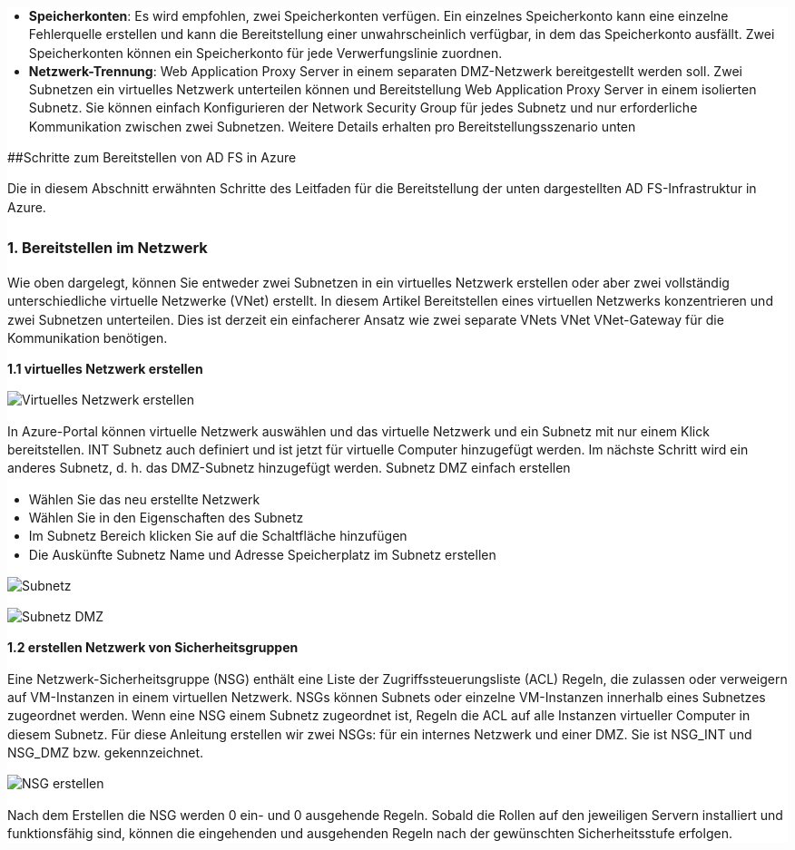 * **Speicherkonten**: Es wird empfohlen, zwei Speicherkonten verfügen. Ein einzelnes Speicherkonto kann eine einzelne Fehlerquelle erstellen und kann die Bereitstellung einer unwahrscheinlich verfügbar, in dem das Speicherkonto ausfällt. Zwei Speicherkonten können ein Speicherkonto für jede Verwerfungslinie zuordnen.
* **Netzwerk-Trennung**: Web Application Proxy Server in einem separaten DMZ-Netzwerk bereitgestellt werden soll. Zwei Subnetzen ein virtuelles Netzwerk unterteilen können und Bereitstellung Web Application Proxy Server in einem isolierten Subnetz. Sie können einfach Konfigurieren der Network Security Group für jedes Subnetz und nur erforderliche Kommunikation zwischen zwei Subnetzen. Weitere Details erhalten pro Bereitstellungsszenario unten

##<a name="steps-to-deploy-ad-fs-in-azure"></a>Schritte zum Bereitstellen von AD FS in Azure

Die in diesem Abschnitt erwähnten Schritte des Leitfaden für die Bereitstellung der unten dargestellten AD FS-Infrastruktur in Azure.

### <a name="1-deploying-the-network"></a>1. Bereitstellen im Netzwerk

Wie oben dargelegt, können Sie entweder zwei Subnetzen in ein virtuelles Netzwerk erstellen oder aber zwei vollständig unterschiedliche virtuelle Netzwerke (VNet) erstellt. In diesem Artikel Bereitstellen eines virtuellen Netzwerks konzentrieren und zwei Subnetzen unterteilen. Dies ist derzeit ein einfacherer Ansatz wie zwei separate VNets VNet VNet-Gateway für die Kommunikation benötigen.

**1.1 virtuelles Netzwerk erstellen**

![Virtuelles Netzwerk erstellen](./media/active-directory-aadconnect-azure-adfs/deploynetwork1.png)
    
In Azure-Portal können virtuelle Netzwerk auswählen und das virtuelle Netzwerk und ein Subnetz mit nur einem Klick bereitstellen. INT Subnetz auch definiert und ist jetzt für virtuelle Computer hinzugefügt werden.
Im nächste Schritt wird ein anderes Subnetz, d. h. das DMZ-Subnetz hinzugefügt werden. Subnetz DMZ einfach erstellen

* Wählen Sie das neu erstellte Netzwerk
* Wählen Sie in den Eigenschaften des Subnetz
* Im Subnetz Bereich klicken Sie auf die Schaltfläche hinzufügen
* Die Auskünfte Subnetz Name und Adresse Speicherplatz im Subnetz erstellen

![Subnetz](./media/active-directory-aadconnect-azure-adfs/deploynetwork2.png)


![Subnetz DMZ](./media/active-directory-aadconnect-azure-adfs/deploynetwork3.png)

**1.2 erstellen Netzwerk von Sicherheitsgruppen**

Eine Netzwerk-Sicherheitsgruppe (NSG) enthält eine Liste der Zugriffssteuerungsliste (ACL) Regeln, die zulassen oder verweigern auf VM-Instanzen in einem virtuellen Netzwerk. NSGs können Subnets oder einzelne VM-Instanzen innerhalb eines Subnetzes zugeordnet werden. Wenn eine NSG einem Subnetz zugeordnet ist, Regeln die ACL auf alle Instanzen virtueller Computer in diesem Subnetz.
Für diese Anleitung erstellen wir zwei NSGs: für ein internes Netzwerk und einer DMZ. Sie ist NSG_INT und NSG_DMZ bzw. gekennzeichnet.

![NSG erstellen](./media/active-directory-aadconnect-azure-adfs/creatensg1.png)

Nach dem Erstellen die NSG werden 0 ein- und 0 ausgehende Regeln. Sobald die Rollen auf den jeweiligen Servern installiert und funktionsfähig sind, können die eingehenden und ausgehenden Regeln nach der gewünschten Sicherheitsstufe erfolgen.
